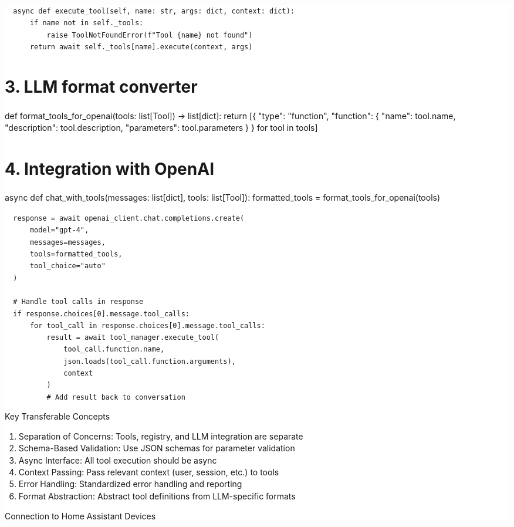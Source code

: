       async def execute_tool(self, name: str, args: dict, context: dict):
          if name not in self._tools:
              raise ToolNotFoundError(f"Tool {name} not found")
          return await self._tools[name].execute(context, args)

# 3. LLM format converter

def format_tools_for_openai(tools: list[Tool]) -> list[dict]:
return [{
"type": "function",
"function": {
"name": tool.name,
"description": tool.description,
"parameters": tool.parameters
}
} for tool in tools]

# 4. Integration with OpenAI

async def chat_with_tools(messages: list[dict], tools: list[Tool]):
formatted_tools = format_tools_for_openai(tools)

      response = await openai_client.chat.completions.create(
          model="gpt-4",
          messages=messages,
          tools=formatted_tools,
          tool_choice="auto"
      )

      # Handle tool calls in response
      if response.choices[0].message.tool_calls:
          for tool_call in response.choices[0].message.tool_calls:
              result = await tool_manager.execute_tool(
                  tool_call.function.name,
                  json.loads(tool_call.function.arguments),
                  context
              )
              # Add result back to conversation

Key Transferable Concepts

1. Separation of Concerns: Tools, registry, and LLM integration are separate
2. Schema-Based Validation: Use JSON schemas for parameter validation
3. Async Interface: All tool execution should be async
4. Context Passing: Pass relevant context (user, session, etc.) to tools
5. Error Handling: Standardized error handling and reporting
6. Format Abstraction: Abstract tool definitions from LLM-specific formats

Connection to Home Assistant Devices
